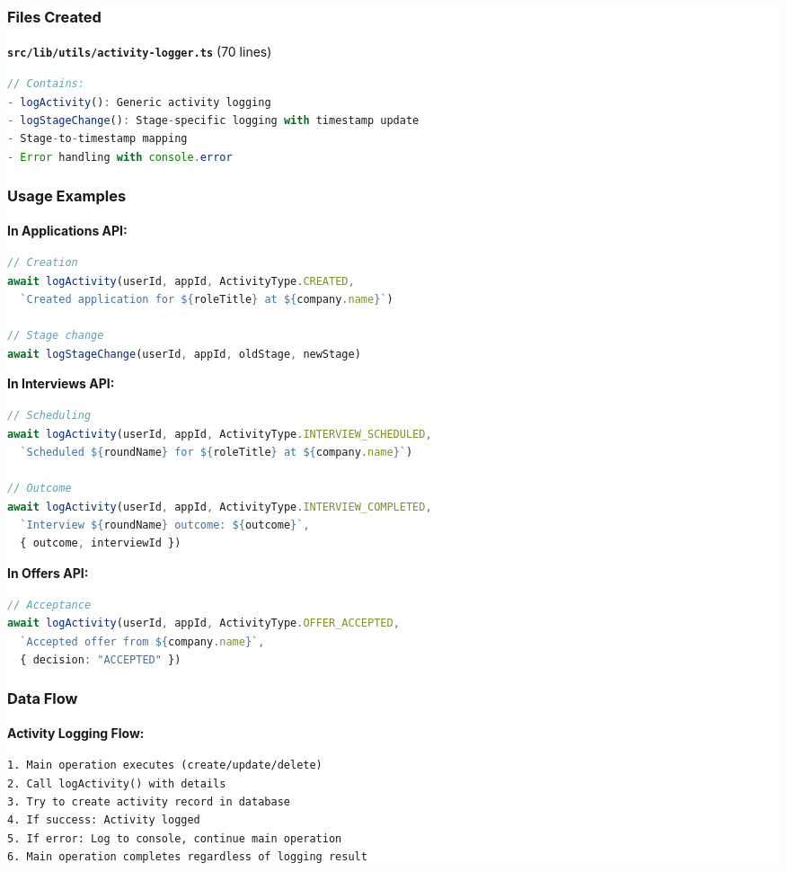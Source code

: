 ### Files Created

**`src/lib/utils/activity-logger.ts`** (70 lines)
```typescript
// Contains:
- logActivity(): Generic activity logging
- logStageChange(): Stage-specific logging with timestamp update
- Stage-to-timestamp mapping
- Error handling with console.error
```

### Usage Examples

**In Applications API:**
```typescript
// Creation
await logActivity(userId, appId, ActivityType.CREATED, 
  `Created application for ${roleTitle} at ${company.name}`)

// Stage change
await logStageChange(userId, appId, oldStage, newStage)
```

**In Interviews API:**
```typescript
// Scheduling
await logActivity(userId, appId, ActivityType.INTERVIEW_SCHEDULED,
  `Scheduled ${roundName} for ${roleTitle} at ${company.name}`)

// Outcome
await logActivity(userId, appId, ActivityType.INTERVIEW_COMPLETED,
  `Interview ${roundName} outcome: ${outcome}`,
  { outcome, interviewId })
```

**In Offers API:**
```typescript
// Acceptance
await logActivity(userId, appId, ActivityType.OFFER_ACCEPTED,
  `Accepted offer from ${company.name}`,
  { decision: "ACCEPTED" })
```

### Data Flow

**Activity Logging Flow:**
```
1. Main operation executes (create/update/delete)
2. Call logActivity() with details
3. Try to create activity record in database
4. If success: Activity logged
5. If error: Log to console, continue main operation
6. Main operation completes regardless of logging result
```
